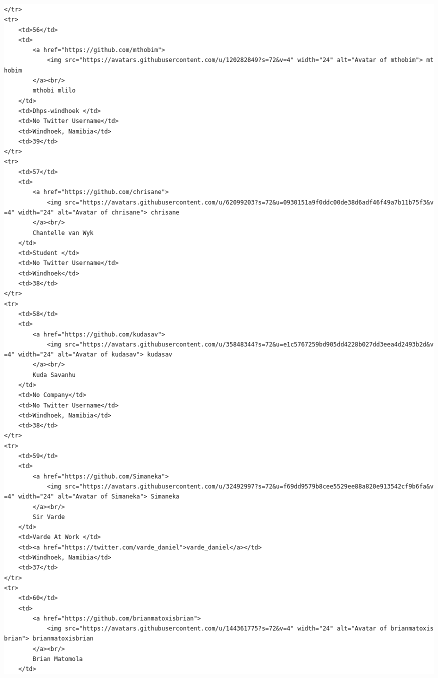 	</tr>
	<tr>
		<td>56</td>
		<td>
			<a href="https://github.com/mthobim">
				<img src="https://avatars.githubusercontent.com/u/120282849?s=72&v=4" width="24" alt="Avatar of mthobim"> mthobim
			</a><br/>
			mthobi mlilo
		</td>
		<td>Dhps-windhoek </td>
		<td>No Twitter Username</td>
		<td>Windhoek, Namibia</td>
		<td>39</td>
	</tr>
	<tr>
		<td>57</td>
		<td>
			<a href="https://github.com/chrisane">
				<img src="https://avatars.githubusercontent.com/u/62099203?s=72&u=0930151a9f0ddc00de38d6adf46f49a7b11b75f3&v=4" width="24" alt="Avatar of chrisane"> chrisane
			</a><br/>
			Chantelle van Wyk
		</td>
		<td>Student </td>
		<td>No Twitter Username</td>
		<td>Windhoek</td>
		<td>38</td>
	</tr>
	<tr>
		<td>58</td>
		<td>
			<a href="https://github.com/kudasav">
				<img src="https://avatars.githubusercontent.com/u/35848344?s=72&u=e1c5767259bd905dd4228b027dd3eea4d2493b2d&v=4" width="24" alt="Avatar of kudasav"> kudasav
			</a><br/>
			Kuda Savanhu
		</td>
		<td>No Company</td>
		<td>No Twitter Username</td>
		<td>Windhoek, Namibia</td>
		<td>38</td>
	</tr>
	<tr>
		<td>59</td>
		<td>
			<a href="https://github.com/Simaneka">
				<img src="https://avatars.githubusercontent.com/u/32492997?s=72&u=f69dd9579b8cee5529ee88a820e913542cf9b6fa&v=4" width="24" alt="Avatar of Simaneka"> Simaneka
			</a><br/>
			Sir Varde
		</td>
		<td>Varde At Work </td>
		<td><a href="https://twitter.com/varde_daniel">varde_daniel</a></td>
		<td>Windhoek, Namibia</td>
		<td>37</td>
	</tr>
	<tr>
		<td>60</td>
		<td>
			<a href="https://github.com/brianmatoxisbrian">
				<img src="https://avatars.githubusercontent.com/u/144361775?s=72&v=4" width="24" alt="Avatar of brianmatoxisbrian"> brianmatoxisbrian
			</a><br/>
			Brian Matomola
		</td>